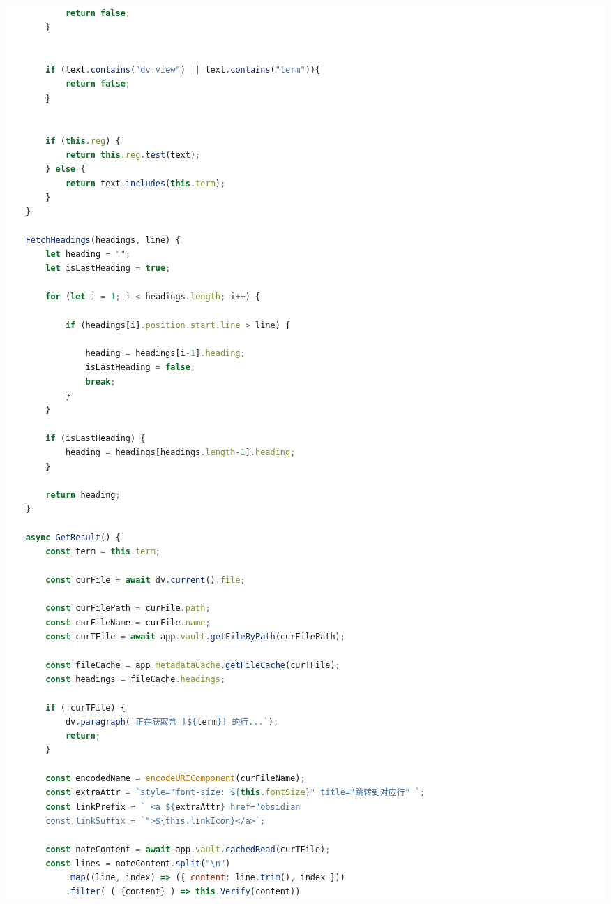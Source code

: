 ```js title="queryTermInFiles.js"
            return false;
        }

    
        if (text.contains("dv.view") || text.contains("term")){
            return false;
        }

    
        if (this.reg) {
            return this.reg.test(text);
        } else {
            return text.includes(this.term);
        }
    }

    FetchHeadings(headings, line) {
        let heading = "";
        let isLastHeading = true;

        for (let i = 1; i < headings.length; i++) {
        
            if (headings[i].position.start.line > line) {
            
                heading = headings[i-1].heading;
                isLastHeading = false;
                break;
            }
        }

        if (isLastHeading) {
            heading = headings[headings.length-1].heading;
        }

        return heading;
    }

    async GetResult() {
        const term = this.term;

        const curFile = await dv.current().file;

        const curFilePath = curFile.path;
        const curFileName = curFile.name;
        const curTFile = await app.vault.getFileByPath(curFilePath);

        const fileCache = app.metadataCache.getFileCache(curTFile);
        const headings = fileCache.headings;

        if (!curTFile) {
            dv.paragraph(`正在获取含 [${term}] 的行...`);
            return;
        }
        
        const encodedName = encodeURIComponent(curFileName);
        const extraAttr = `style="font-size: ${this.fontSize}" title="跳转到对应行" `;
        const linkPrefix = ` <a ${extraAttr} href="obsidian
        const linkSuffix = `">${this.linkIcon}</a>`;

        const noteContent = await app.vault.cachedRead(curTFile);
        const lines = noteContent.split("\n")
            .map((line, index) => ({ content: line.trim(), index }))
            .filter( ( {content} ) => this.Verify(content))
```